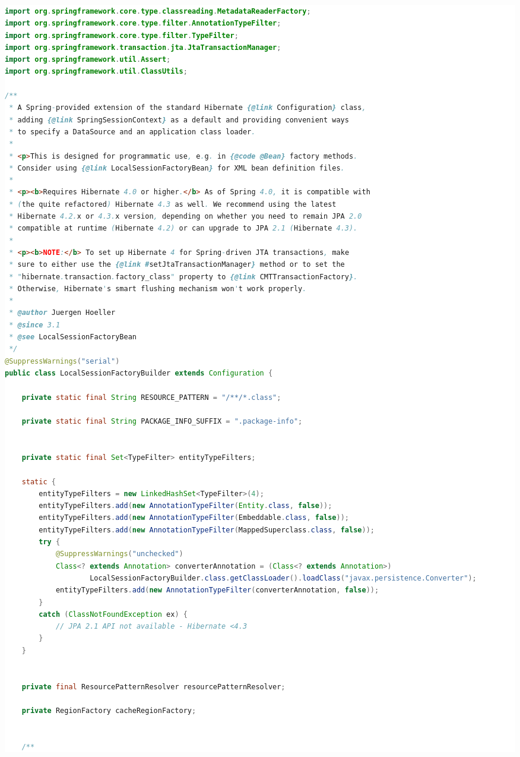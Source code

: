 ```java
import org.springframework.core.type.classreading.MetadataReaderFactory;
import org.springframework.core.type.filter.AnnotationTypeFilter;
import org.springframework.core.type.filter.TypeFilter;
import org.springframework.transaction.jta.JtaTransactionManager;
import org.springframework.util.Assert;
import org.springframework.util.ClassUtils;

/**
 * A Spring-provided extension of the standard Hibernate {@link Configuration} class,
 * adding {@link SpringSessionContext} as a default and providing convenient ways
 * to specify a DataSource and an application class loader.
 *
 * <p>This is designed for programmatic use, e.g. in {@code @Bean} factory methods.
 * Consider using {@link LocalSessionFactoryBean} for XML bean definition files.
 *
 * <p><b>Requires Hibernate 4.0 or higher.</b> As of Spring 4.0, it is compatible with
 * (the quite refactored) Hibernate 4.3 as well. We recommend using the latest
 * Hibernate 4.2.x or 4.3.x version, depending on whether you need to remain JPA 2.0
 * compatible at runtime (Hibernate 4.2) or can upgrade to JPA 2.1 (Hibernate 4.3).
 *
 * <p><b>NOTE:</b> To set up Hibernate 4 for Spring-driven JTA transactions, make
 * sure to either use the {@link #setJtaTransactionManager} method or to set the
 * "hibernate.transaction.factory_class" property to {@link CMTTransactionFactory}.
 * Otherwise, Hibernate's smart flushing mechanism won't work properly.
 *
 * @author Juergen Hoeller
 * @since 3.1
 * @see LocalSessionFactoryBean
 */
@SuppressWarnings("serial")
public class LocalSessionFactoryBuilder extends Configuration {

	private static final String RESOURCE_PATTERN = "/**/*.class";

	private static final String PACKAGE_INFO_SUFFIX = ".package-info";


	private static final Set<TypeFilter> entityTypeFilters;

	static {
		entityTypeFilters = new LinkedHashSet<TypeFilter>(4);
		entityTypeFilters.add(new AnnotationTypeFilter(Entity.class, false));
		entityTypeFilters.add(new AnnotationTypeFilter(Embeddable.class, false));
		entityTypeFilters.add(new AnnotationTypeFilter(MappedSuperclass.class, false));
		try {
			@SuppressWarnings("unchecked")
			Class<? extends Annotation> converterAnnotation = (Class<? extends Annotation>)
					LocalSessionFactoryBuilder.class.getClassLoader().loadClass("javax.persistence.Converter");
			entityTypeFilters.add(new AnnotationTypeFilter(converterAnnotation, false));
		}
		catch (ClassNotFoundException ex) {
			// JPA 2.1 API not available - Hibernate <4.3
		}
	}


	private final ResourcePatternResolver resourcePatternResolver;

	private RegionFactory cacheRegionFactory;


	/**
```